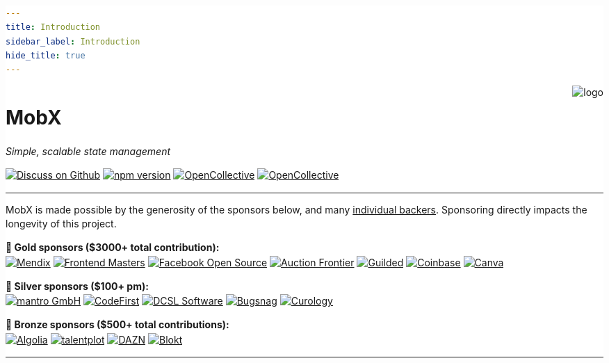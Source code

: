 ```yaml
---
title: Introduction
sidebar_label: Introduction
hide_title: true
---
```


<img src="assets/mobx.png" alt="logo" height="120" align="right" />

# MobX

_Simple, scalable state management_

[![Discuss on Github](https://img.shields.io/badge/discuss%20on-GitHub-orange)](https://github.com/mobxjs/mobx/discussions)
[![npm version](https://badge.fury.io/js/mobx.svg)](https://badge.fury.io/js/mobx)
[![OpenCollective](https://opencollective.com/mobx/backers/badge.svg)](#backers)
[![OpenCollective](https://opencollective.com/mobx/sponsors/badge.svg)](#sponsors)

---

MobX is made possible by the generosity of the sponsors below, and many [individual backers](http://mobxjs.github.io/mobx/backers-sponsors.html#backers). Sponsoring directly impacts the longevity of this project.

**🥇 Gold sponsors (\$3000+ total contribution):** <br/>
<a href="https://mendix.com/"><img src="assets/mendix-logo.png" align="center" width="100" title="Mendix" alt="Mendix" /></a>
<a href="https://frontendmasters.com/"><img src="assets/frontendmasters.jpg" align="center" width="100" title="Frontend Masters" alt="Frontend Masters"></a>
<a href="https://opensource.facebook.com/"><img src="assets/fbos.jpeg" align="center" width="100" title="Facebook Open Source" alt="Facebook Open Source" /></a>
<a href="http://auctionfrontier.com/"><img src="assets/auctionfrontier.jpeg" align="center" width="100" title="Auction Frontier" alt="Auction Frontier"></a>
<a href="https://www.guilded.gg/"><img src="assets/guilded.jpg" align="center" width="100" title="Guilded" alt="Guilded" /></a>
<a href="https://coinbase.com/"><img src="assets/coinbase.jpeg" align="center" width="100" title="Coinbase" alt="Coinbase" /></a>
<a href="https://www.canva.com/"><img src="assets/canva.png" align="center" width="100" title="Canva" alt="Canva" /></a>

**🥈 Silver sponsors (\$100+ pm):**<br/>
<a href="https://mantro.net/jobs/warlock"><img src="assets/mantro.png" align="center" width="100" title="mantro GmbH" alt="mantro GmbH"></a>
<a href="https://www.codefirst.co.uk/"><img src="assets/codefirst.png" align="center" width="100" title="CodeFirst" alt="CodeFirst"/></a>
<a href="https://www.dcslsoftware.com/"><img src="assets/dcsl.png" align="center" width="100" title="DCSL Software" alt="DCSL Software"/></a>
<a href="https://www.bugsnag.com/platforms/react-error-reporting?utm_source=MobX&utm_medium=Website&utm_content=open-source&utm_campaign=2019-community&utm_term=20190913"><img src="assets/bugsnag.jpg" align="center" width="100" title="Bugsnag" alt="Bugsnag"/></a>
<a href="https://curology.com/blog/tech"><img src="assets/curology.png" align="center" width="100" title="Curology" alt="Curology"/></a>

**🥉 Bronze sponsors (\$500+ total contributions):**<br/>
<a href="https://www.algolia.com/"><img src="assets/algolia.jpg" align="center" width="100" title="Algolia" alt="Algolia" /></a>
<a href="https://talentplot.com/"><img src="assets/talentplot.png" align="center" width="100" title="talentplot" alt="talentplot"></a>
<a href="https://careers.dazn.com/"><img src="assets/dazn.png" align="center" width="100" title="DAZN" alt="DAZN"></a>
<a href="https://blokt.com/"><img src="assets/blokt.jpg" align="center" width="100" title="Blokt" alt="Blokt"/></a>

---